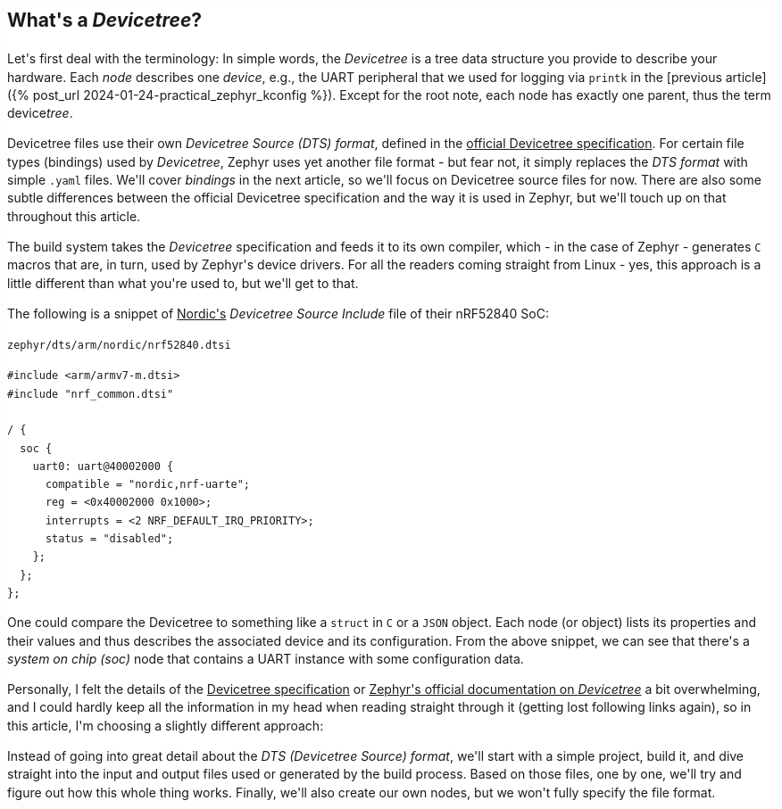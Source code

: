 
## What's a _Devicetree_?

Let's first deal with the terminology: In simple words, the _Devicetree_ is a tree data structure you provide to describe your hardware. Each _node_ describes one _device_, e.g., the UART peripheral that we used for logging via `printk` in the [previous article]({% post_url 2024-01-24-practical_zephyr_kconfig %}). Except for the root note, each node has exactly one parent, thus the term device*tree*.

Devicetree files use their own _Devicetree Source (DTS) format_, defined in the [official Devicetree specification](https://www.devicetree.org/specifications/). For certain file types (bindings) used by _Devicetree_, Zephyr uses yet another file format - but fear not, it simply replaces the _DTS format_ with simple `.yaml` files. We'll cover _bindings_ in the next article, so we'll focus on Devicetree source files for now. There are also some subtle differences between the official Devicetree specification and the way it is used in Zephyr, but we'll touch up on that throughout this article.

The build system takes the _Devicetree_ specification and feeds it to its own compiler, which - in the case of Zephyr - generates `C` macros that are, in turn, used by Zephyr's device drivers. For all the readers coming straight from Linux - yes, this approach is a little different than what you're used to, but we'll get to that.

The following is a snippet of [Nordic's](https://www.nordicsemi.com/) _Devicetree Source Include_ file of their nRF52840 SoC:

`zephyr/dts/arm/nordic/nrf52840.dtsi`

```dts
#include <arm/armv7-m.dtsi>
#include "nrf_common.dtsi"

/ {
  soc {
    uart0: uart@40002000 {
      compatible = "nordic,nrf-uarte";
      reg = <0x40002000 0x1000>;
      interrupts = <2 NRF_DEFAULT_IRQ_PRIORITY>;
      status = "disabled";
    };
  };
};
```

One could compare the Devicetree to something like a `struct` in `C` or a `JSON` object. Each node (or object) lists its properties and their values and thus describes the associated device and its configuration. From the above snippet, we can see that there's a _system on chip (soc)_ node that contains a UART instance with some configuration data.

Personally, I felt the details of the [Devicetree specification](https://www.devicetree.org/specifications/) or [Zephyr's official documentation on _Devicetree_](https://docs.zephyrproject.org/latest/build/dts/index.html) a bit overwhelming, and I could hardly keep all the information in my head when reading straight through it (getting lost following links again), so in this article, I'm choosing a slightly different approach:

Instead of going into great detail about the _DTS (Devicetree Source) format_, we'll start with a simple project, build it, and dive straight into the input and output files used or generated by the build process. Based on those files, one by one, we'll try and figure out how this whole thing works. Finally, we'll also create our own nodes, but we won't fully specify the file format.
